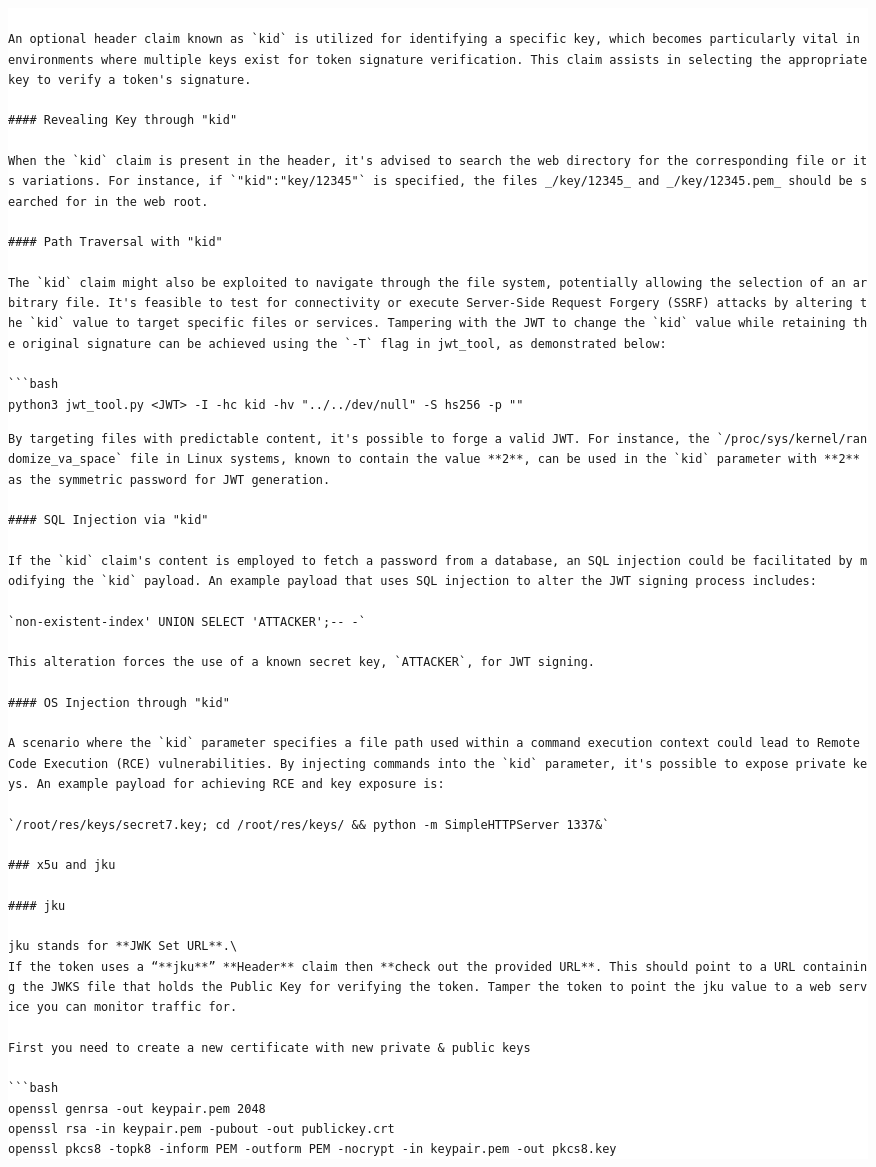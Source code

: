 ```

An optional header claim known as `kid` is utilized for identifying a specific key, which becomes particularly vital in environments where multiple keys exist for token signature verification. This claim assists in selecting the appropriate key to verify a token's signature.

#### Revealing Key through "kid"

When the `kid` claim is present in the header, it's advised to search the web directory for the corresponding file or its variations. For instance, if `"kid":"key/12345"` is specified, the files _/key/12345_ and _/key/12345.pem_ should be searched for in the web root.

#### Path Traversal with "kid"

The `kid` claim might also be exploited to navigate through the file system, potentially allowing the selection of an arbitrary file. It's feasible to test for connectivity or execute Server-Side Request Forgery (SSRF) attacks by altering the `kid` value to target specific files or services. Tampering with the JWT to change the `kid` value while retaining the original signature can be achieved using the `-T` flag in jwt_tool, as demonstrated below:

```bash
python3 jwt_tool.py <JWT> -I -hc kid -hv "../../dev/null" -S hs256 -p ""
```
```
By targeting files with predictable content, it's possible to forge a valid JWT. For instance, the `/proc/sys/kernel/randomize_va_space` file in Linux systems, known to contain the value **2**, can be used in the `kid` parameter with **2** as the symmetric password for JWT generation.

#### SQL Injection via "kid"

If the `kid` claim's content is employed to fetch a password from a database, an SQL injection could be facilitated by modifying the `kid` payload. An example payload that uses SQL injection to alter the JWT signing process includes:

`non-existent-index' UNION SELECT 'ATTACKER';-- -`

This alteration forces the use of a known secret key, `ATTACKER`, for JWT signing.

#### OS Injection through "kid"

A scenario where the `kid` parameter specifies a file path used within a command execution context could lead to Remote Code Execution (RCE) vulnerabilities. By injecting commands into the `kid` parameter, it's possible to expose private keys. An example payload for achieving RCE and key exposure is:

`/root/res/keys/secret7.key; cd /root/res/keys/ && python -m SimpleHTTPServer 1337&`

### x5u and jku

#### jku

jku stands for **JWK Set URL**.\
If the token uses a “**jku**” **Header** claim then **check out the provided URL**. This should point to a URL containing the JWKS file that holds the Public Key for verifying the token. Tamper the token to point the jku value to a web service you can monitor traffic for.

First you need to create a new certificate with new private & public keys

```bash
openssl genrsa -out keypair.pem 2048
openssl rsa -in keypair.pem -pubout -out publickey.crt
openssl pkcs8 -topk8 -inform PEM -outform PEM -nocrypt -in keypair.pem -out pkcs8.key
```
```
```